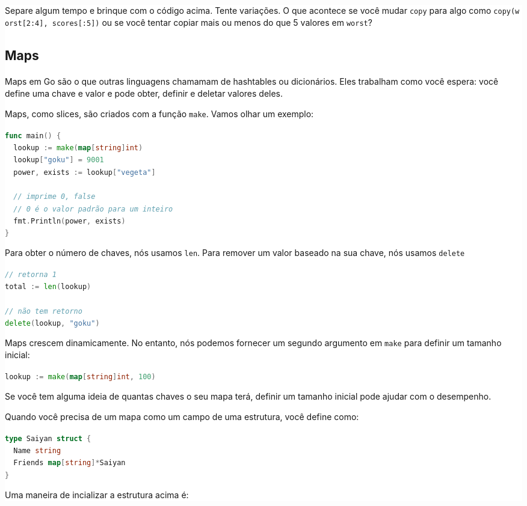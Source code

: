 ```go
```

Separe algum tempo e brinque com o código acima. Tente variações. O que acontece se você mudar `copy` para algo como `copy(worst[2:4], scores[:5])` ou se você tentar copiar mais ou menos do que 5 valores em `worst`?

## Maps

Maps em Go são o que outras linguagens chamamam de hashtables ou dicionários. Eles trabalham como você espera: você define uma chave e valor e pode obter, definir e deletar valores deles.

Maps, como slices, são criados com a função `make`. Vamos olhar um exemplo:

```go
func main() {
  lookup := make(map[string]int)
  lookup["goku"] = 9001
  power, exists := lookup["vegeta"]

  // imprime 0, false
  // 0 é o valor padrão para um inteiro
  fmt.Println(power, exists)
}
```

Para obter o número de chaves, nós usamos `len`. Para remover um valor baseado na sua chave, nós usamos `delete`

```go
// retorna 1
total := len(lookup)

// não tem retorno
delete(lookup, "goku")
```

Maps crescem dinamicamente. No entanto, nós podemos fornecer um segundo argumento em `make` para definir um tamanho inicial:

```go
lookup := make(map[string]int, 100)
```

Se você tem alguma ideia de quantas chaves o seu mapa terá, definir um tamanho inicial pode ajudar com o desempenho.

Quando você precisa de um mapa como um campo de uma estrutura, você define como:

```go
type Saiyan struct {
  Name string
  Friends map[string]*Saiyan
}
```

Uma maneira de incializar a estrutura acima é:
